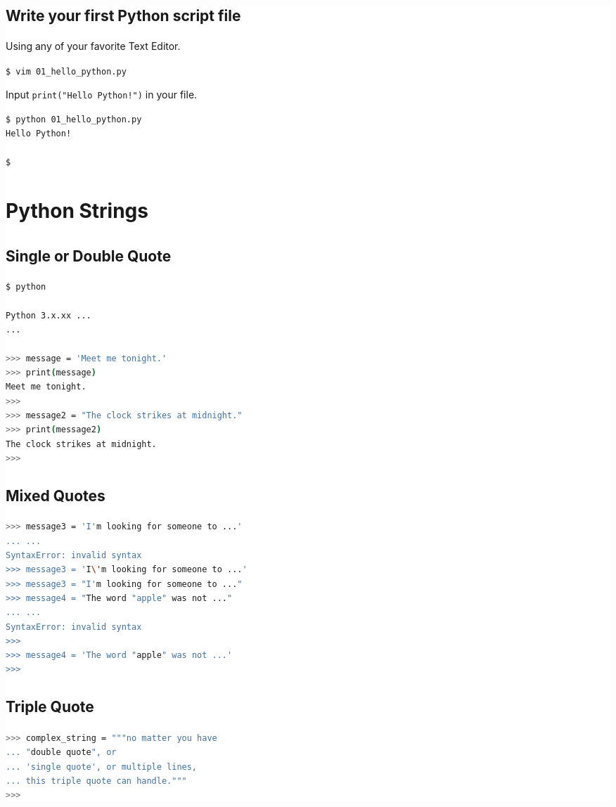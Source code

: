 ## Write your first Python script file
Using any of your favorite Text Editor.
```bash
$ vim 01_hello_python.py
```
Input `print("Hello Python!")` in your file.
```bash
$ python 01_hello_python.py
Hello Python!

$
```

# Python Strings
## Single or Double Quote
```bash
$ python

Python 3.x.xx ...
...

>>> message = 'Meet me tonight.'
>>> print(message)
Meet me tonight.
>>>
>>> message2 = "The clock strikes at midnight."
>>> print(message2)
The clock strikes at midnight.
>>>
```

## Mixed Quotes
```bash
>>> message3 = 'I'm looking for someone to ...'
... ...
SyntaxError: invalid syntax
>>> message3 = 'I\'m looking for someone to ...'
>>> message3 = "I'm looking for someone to ..."
>>> message4 = "The word "apple" was not ..."
... ...
SyntaxError: invalid syntax
>>>
>>> message4 = 'The word "apple" was not ...'
>>>
```

## Triple Quote
```bash
>>> complex_string = """no matter you have
... "double quote", or
... 'single quote', or multiple lines,
... this triple quote can handle."""
>>>
```
